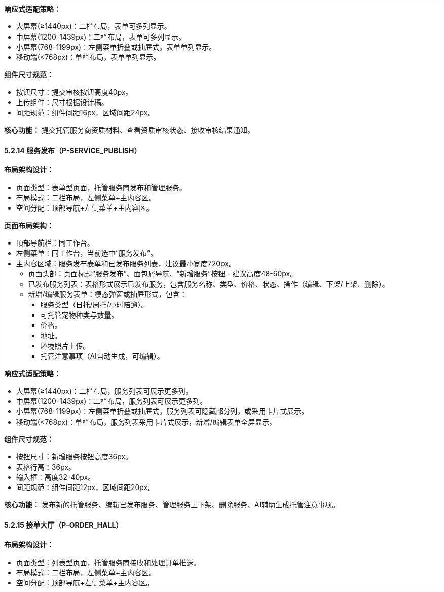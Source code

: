 **响应式适配策略：**
- 大屏幕(≥1440px)：二栏布局，表单可多列显示。
- 中屏幕(1200-1439px)：二栏布局，表单可多列显示。
- 小屏幕(768-1199px)：左侧菜单折叠或抽屉式，表单单列显示。
- 移动端(<768px)：单栏布局，表单单列显示。

**组件尺寸规范：**
- 按钮尺寸：提交审核按钮高度40px。
- 上传组件：尺寸根据设计稿。
- 间距规范：组件间距16px，区域间距24px。

**核心功能：**
提交托管服务商资质材料、查看资质审核状态、接收审核结果通知。

#### 5.2.14 服务发布（P-SERVICE_PUBLISH）

**布局架构设计：**
- 页面类型：表单型页面，托管服务商发布和管理服务。
- 布局模式：二栏布局，左侧菜单+主内容区。
- 空间分配：顶部导航+左侧菜单+主内容区。

**页面布局架构：**
- 顶部导航栏：同工作台。
- 左侧菜单：同工作台，当前选中“服务发布”。
- 主内容区域：服务发布表单和已发布服务列表，建议最小宽度720px。
  - 页面头部：页面标题“服务发布”、面包屑导航、“新增服务”按钮 - 建议高度48-60px。
  - 已发布服务列表：表格形式展示已发布服务，包含服务名称、类型、价格、状态、操作（编辑、下架/上架、删除）。
  - 新增/编辑服务表单：模态弹窗或抽屉形式，包含：
    - 服务类型（日托/周托/小时陪遛）。
    - 可托管宠物种类与数量。
    - 价格。
    - 地址。
    - 环境照片上传。
    - 托管注意事项（AI自动生成，可编辑）。

**响应式适配策略：**
- 大屏幕(≥1440px)：二栏布局，服务列表可展示更多列。
- 中屏幕(1200-1439px)：二栏布局，服务列表可展示更多列。
- 小屏幕(768-1199px)：左侧菜单折叠或抽屉式，服务列表可隐藏部分列，或采用卡片式展示。
- 移动端(<768px)：单栏布局，服务列表采用卡片式展示，新增/编辑表单全屏显示。

**组件尺寸规范：**
- 按钮尺寸：新增服务按钮高度36px。
- 表格行高：36px。
- 输入框：高度32-40px。
- 间距规范：组件间距12px，区域间距20px。

**核心功能：**
发布新的托管服务、编辑已发布服务、管理服务上下架、删除服务、AI辅助生成托管注意事项。

#### 5.2.15 接单大厅（P-ORDER_HALL）

**布局架构设计：**
- 页面类型：列表型页面，托管服务商接收和处理订单推送。
- 布局模式：二栏布局，左侧菜单+主内容区。
- 空间分配：顶部导航+左侧菜单+主内容区。
